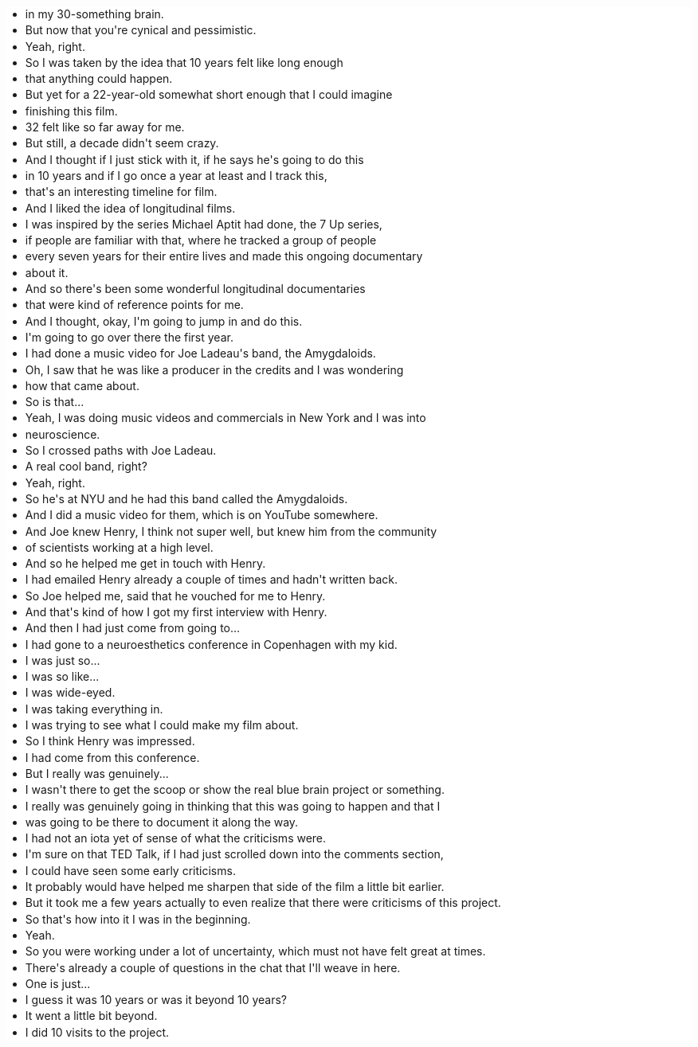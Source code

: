 *  in my 30-something brain.
*  But now that you're cynical and pessimistic.
*  Yeah, right.
*  So I was taken by the idea that 10 years felt like long enough
*  that anything could happen.
*  But yet for a 22-year-old somewhat short enough that I could imagine
*  finishing this film.
*  32 felt like so far away for me.
*  But still, a decade didn't seem crazy.
*  And I thought if I just stick with it, if he says he's going to do this
*  in 10 years and if I go once a year at least and I track this,
*  that's an interesting timeline for film.
*  And I liked the idea of longitudinal films.
*  I was inspired by the series Michael Aptit had done, the 7 Up series,
*  if people are familiar with that, where he tracked a group of people
*  every seven years for their entire lives and made this ongoing documentary
*  about it.
*  And so there's been some wonderful longitudinal documentaries
*  that were kind of reference points for me.
*  And I thought, okay, I'm going to jump in and do this.
*  I'm going to go over there the first year.
*  I had done a music video for Joe Ladeau's band, the Amygdaloids.
*  Oh, I saw that he was like a producer in the credits and I was wondering
*  how that came about.
*  So is that...
*  Yeah, I was doing music videos and commercials in New York and I was into
*  neuroscience.
*  So I crossed paths with Joe Ladeau.
*  A real cool band, right?
*  Yeah, right.
*  So he's at NYU and he had this band called the Amygdaloids.
*  And I did a music video for them, which is on YouTube somewhere.
*  And Joe knew Henry, I think not super well, but knew him from the community
*  of scientists working at a high level.
*  And so he helped me get in touch with Henry.
*  I had emailed Henry already a couple of times and hadn't written back.
*  So Joe helped me, said that he vouched for me to Henry.
*  And that's kind of how I got my first interview with Henry.
*  And then I had just come from going to...
*  I had gone to a neuroesthetics conference in Copenhagen with my kid.
*  I was just so...
*  I was so like...
*  I was wide-eyed.
*  I was taking everything in.
*  I was trying to see what I could make my film about.
*  So I think Henry was impressed.
*  I had come from this conference.
*  But I really was genuinely...
*  I wasn't there to get the scoop or show the real blue brain project or something.
*  I really was genuinely going in thinking that this was going to happen and that I
*  was going to be there to document it along the way.
*  I had not an iota yet of sense of what the criticisms were.
*  I'm sure on that TED Talk, if I had just scrolled down into the comments section,
*  I could have seen some early criticisms.
*  It probably would have helped me sharpen that side of the film a little bit earlier.
*  But it took me a few years actually to even realize that there were criticisms of this project.
*  So that's how into it I was in the beginning.
*  Yeah.
*  So you were working under a lot of uncertainty, which must not have felt great at times.
*  There's already a couple of questions in the chat that I'll weave in here.
*  One is just...
*  I guess it was 10 years or was it beyond 10 years?
*  It went a little bit beyond.
*  I did 10 visits to the project.